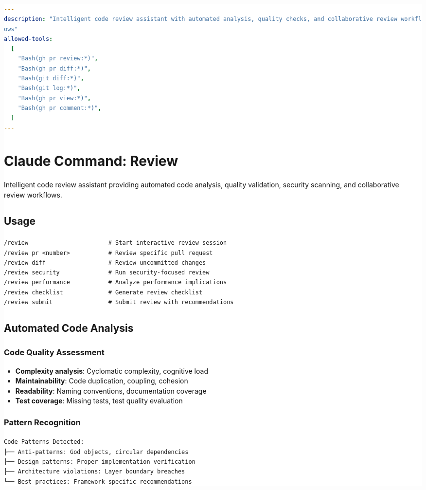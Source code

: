 ```yaml
---
description: "Intelligent code review assistant with automated analysis, quality checks, and collaborative review workflows"
allowed-tools:
  [
    "Bash(gh pr review:*)",
    "Bash(gh pr diff:*)",
    "Bash(git diff:*)",
    "Bash(git log:*)",
    "Bash(gh pr view:*)",
    "Bash(gh pr comment:*)",
  ]
---
```


# Claude Command: Review

Intelligent code review assistant providing automated code analysis, quality validation, security scanning, and collaborative review workflows.

## Usage

```
/review                       # Start interactive review session
/review pr <number>           # Review specific pull request
/review diff                  # Review uncommitted changes
/review security              # Run security-focused review
/review performance           # Analyze performance implications
/review checklist             # Generate review checklist
/review submit                # Submit review with recommendations
```

## Automated Code Analysis

### Code Quality Assessment

- **Complexity analysis**: Cyclomatic complexity, cognitive load
- **Maintainability**: Code duplication, coupling, cohesion
- **Readability**: Naming conventions, documentation coverage
- **Test coverage**: Missing tests, test quality evaluation

### Pattern Recognition

```
Code Patterns Detected:
├── Anti-patterns: God objects, circular dependencies
├── Design patterns: Proper implementation verification
├── Architecture violations: Layer boundary breaches
└── Best practices: Framework-specific recommendations
```
